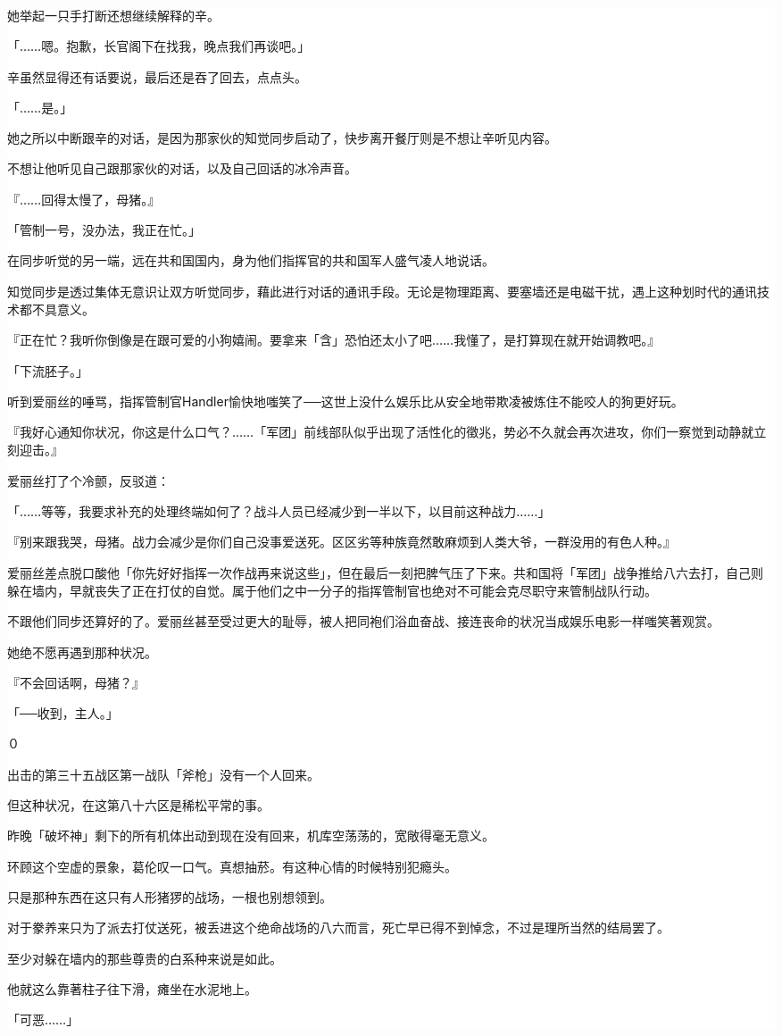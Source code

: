 她举起一只手打断还想继续解释的辛。

「……嗯。抱歉，长官阁下在找我，晚点我们再谈吧。」

辛虽然显得还有话要说，最后还是吞了回去，点点头。

「……是。」

她之所以中断跟辛的对话，是因为那家伙的知觉同步启动了，快步离开餐厅则是不想让辛听见内容。

不想让他听见自己跟那家伙的对话，以及自己回话的冰冷声音。

『……回得太慢了，母猪。』

「管制一号，没办法，我正在忙。」

在同步听觉的另一端，远在共和国国内，身为他们指挥官的共和国军人盛气凌人地说话。

知觉同步是透过集体无意识让双方听觉同步，藉此进行对话的通讯手段。无论是物理距离、要塞墙还是电磁干扰，遇上这种划时代的通讯技术都不具意义。

『正在忙？我听你倒像是在跟可爱的小狗嬉闹。要拿来「含」恐怕还太小了吧……我懂了，是打算现在就开始调教吧。』

「下流胚子。」

听到爱丽丝的唾骂，指挥管制官Handler愉快地嗤笑了──这世上没什么娱乐比从安全地带欺凌被炼住不能咬人的狗更好玩。

『我好心通知你状况，你这是什么口气？……「军团」前线部队似乎出现了活性化的徵兆，势必不久就会再次进攻，你们一察觉到动静就立刻迎击。』

爱丽丝打了个冷颤，反驳道：

「……等等，我要求补充的处理终端如何了？战斗人员已经减少到一半以下，以目前这种战力……」

『别来跟我哭，母猪。战力会减少是你们自己没事爱送死。区区劣等种族竟然敢麻烦到人类大爷，一群没用的有色人种。』

爱丽丝差点脱口酸他「你先好好指挥一次作战再来说这些」，但在最后一刻把脾气压了下来。共和国将「军团」战争推给八六去打，自己则躲在墙内，早就丧失了正在打仗的自觉。属于他们之中一分子的指挥管制官也绝对不可能会克尽职守来管制战队行动。

不跟他们同步还算好的了。爱丽丝甚至受过更大的耻辱，被人把同袍们浴血奋战、接连丧命的状况当成娱乐电影一样嗤笑著观赏。

她绝不愿再遇到那种状况。

『不会回话啊，母猪？』

「──收到，主人。」

０

出击的第三十五战区第一战队「斧枪」没有一个人回来。

但这种状况，在这第八十六区是稀松平常的事。

昨晚「破坏神」剩下的所有机体出动到现在没有回来，机库空荡荡的，宽敞得毫无意义。

环顾这个空虚的景象，葛伦叹一口气。真想抽菸。有这种心情的时候特别犯瘾头。

只是那种东西在这只有人形猪猡的战场，一根也别想领到。

对于豢养来只为了派去打仗送死，被丢进这个绝命战场的八六而言，死亡早已得不到悼念，不过是理所当然的结局罢了。

至少对躲在墙内的那些尊贵的白系种来说是如此。

他就这么靠著柱子往下滑，瘫坐在水泥地上。

「可恶……」
